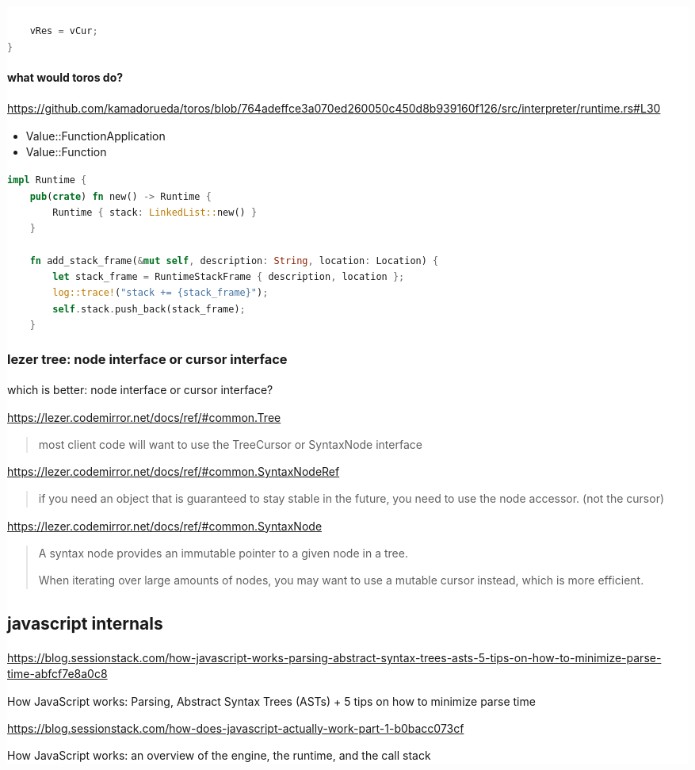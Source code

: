 ```cc

    vRes = vCur;
}
```

#### what would toros do?

https://github.com/kamadorueda/toros/blob/764adeffce3a070ed260050c450d8b939160f126/src/interpreter/runtime.rs#L30

* Value::FunctionApplication
* Value::Function

```rs
impl Runtime {
    pub(crate) fn new() -> Runtime {
        Runtime { stack: LinkedList::new() }
    }

    fn add_stack_frame(&mut self, description: String, location: Location) {
        let stack_frame = RuntimeStackFrame { description, location };
        log::trace!("stack += {stack_frame}");
        self.stack.push_back(stack_frame);
    }
```

### lezer tree: node interface or cursor interface

which is better: node interface or cursor interface?

https://lezer.codemirror.net/docs/ref/#common.Tree

> most client code will want to use the TreeCursor or SyntaxNode interface

https://lezer.codemirror.net/docs/ref/#common.SyntaxNodeRef

> if you need an object that is guaranteed to stay stable in the future,
> you need to use the node accessor. (not the cursor)

https://lezer.codemirror.net/docs/ref/#common.SyntaxNode

> A syntax node provides an immutable pointer to a given node in a tree.
>
> When iterating over large amounts of nodes,
> you may want to use a mutable cursor instead, which is more efficient.

## javascript internals

https://blog.sessionstack.com/how-javascript-works-parsing-abstract-syntax-trees-asts-5-tips-on-how-to-minimize-parse-time-abfcf7e8a0c8

How JavaScript works: Parsing, Abstract Syntax Trees (ASTs) + 5 tips on how to minimize parse time

https://blog.sessionstack.com/how-does-javascript-actually-work-part-1-b0bacc073cf

How JavaScript works: an overview of the engine, the runtime, and the call stack
